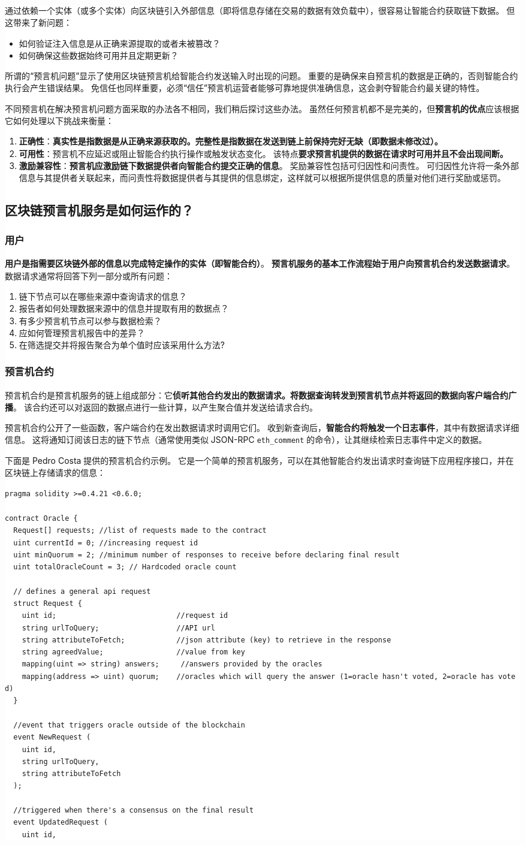 通过依赖一个实体（或多个实体）向区块链引入外部信息（即将信息存储在交易的数据有效负载中），很容易让智能合约获取链下数据。 但这带来了新问题：

- 如何验证注入信息是从正确来源提取的或者未被篡改？
- 如何确保这些数据始终可用并且定期更新？

所谓的“预言机问题”显示了使用区块链预言机给智能合约发送输入时出现的问题。 重要的是确保来自预言机的数据是正确的，否则智能合约执行会产生错误结果。 免信任也同样重要，必须“信任”预言机运营者能够可靠地提供准确信息，这会剥夺智能合约最关键的特性。

不同预言机在解决预言机问题方面采取的办法各不相同，我们稍后探讨这些办法。 虽然任何预言机都不是完美的，但**预言机的优点**应该根据它如何处理以下挑战来衡量：

1. **正确性**：**真实性是指数据是从正确来源获取的。完整性是指数据在发送到链上前保持完好无缺（即数据未修改过）。**
2. **可用性**：预言机不应延迟或阻止智能合约执行操作或触发状态变化。 该特点**要求预言机提供的数据在请求时可用并且不会出现间断。**
3. **激励兼容性**：**预言机应激励链下数据提供者向智能合约提交正确的信息**。 奖励兼容性包括可归因性和问责性。 可归因性允许将一条外部信息与其提供者关联起来，而问责性将数据提供者与其提供的信息绑定，这样就可以根据所提供信息的质量对他们进行奖励或惩罚。

## 区块链预言机服务是如何运作的？

### 用户

**用户是指需要区块链外部的信息以完成特定操作的实体（即智能合约）**。 **预言机服务的基本工作流程始于用户向预言机合约发送数据请求**。 数据请求通常将回答下列一部分或所有问题：

1. 链下节点可以在哪些来源中查询请求的信息？
2. 报告者如何处理数据来源中的信息并提取有用的数据点？
3. 有多少预言机节点可以参与数据检索？
4. 应如何管理预言机报告中的差异？
5. 在筛选提交并将报告聚合为单个值时应该采用什么方法?

### 预言机合约

预言机合约是预言机服务的链上组成部分：它**侦听其他合约发出的数据请求。将数据查询转发到预言机节点并将返回的数据向客户端合约广播**。 该合约还可以对返回的数据点进行一些计算，以产生聚合值并发送给请求合约。

预言机合约公开了一些函数，客户端合约在发出数据请求时调用它们。 收到新查询后，**智能合约将触发一个日志事件**，其中有数据请求详细信息。 这将通知订阅该日志的链下节点（通常使用类似 JSON-RPC `eth_comment` 的命令），让其继续检索日志事件中定义的数据。

下面是 Pedro Costa 提供的预言机合约示例。 它是一个简单的预言机服务，可以在其他智能合约发出请求时查询链下应用程序接口，并在区块链上存储请求的信息：

```solidity
pragma solidity >=0.4.21 <0.6.0;

contract Oracle {
  Request[] requests; //list of requests made to the contract
  uint currentId = 0; //increasing request id
  uint minQuorum = 2; //minimum number of responses to receive before declaring final result
  uint totalOracleCount = 3; // Hardcoded oracle count

  // defines a general api request
  struct Request {
    uint id;                            //request id
    string urlToQuery;                  //API url
    string attributeToFetch;            //json attribute (key) to retrieve in the response
    string agreedValue;                 //value from key
    mapping(uint => string) answers;     //answers provided by the oracles
    mapping(address => uint) quorum;    //oracles which will query the answer (1=oracle hasn't voted, 2=oracle has voted)
  }

  //event that triggers oracle outside of the blockchain
  event NewRequest (
    uint id,
    string urlToQuery,
    string attributeToFetch
  );

  //triggered when there's a consensus on the final result
  event UpdatedRequest (
    uint id,
```
